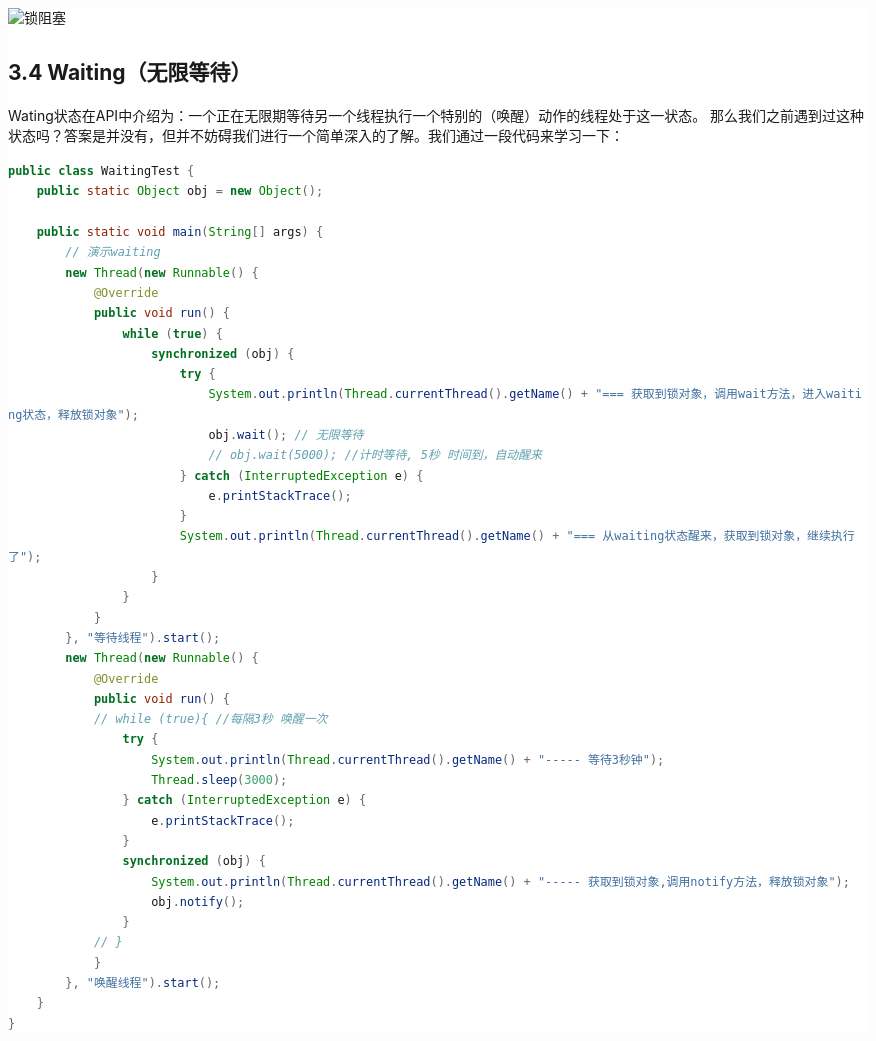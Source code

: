 ![锁阻塞](https://gitlab.com/apzs/image/-/raw/master/image/%E9%94%81%E9%98%BB%E5%A1%9E.png)

## 3.4 Waiting（无限等待）

Wating状态在API中介绍为：一个正在无限期等待另一个线程执行一个特别的（唤醒）动作的线程处于这一状态。
那么我们之前遇到过这种状态吗？答案是并没有，但并不妨碍我们进行一个简单深入的了解。我们通过一段代码来学习一下：

```java
public class WaitingTest {
    public static Object obj = new Object();

    public static void main(String[] args) {
        // 演示waiting
        new Thread(new Runnable() {
            @Override
            public void run() {
                while (true) {
                    synchronized (obj) {
                        try {
                            System.out.println(Thread.currentThread().getName() + "=== 获取到锁对象，调用wait方法，进入waiting状态，释放锁对象");
                            obj.wait(); // 无限等待
                            // obj.wait(5000); //计时等待, 5秒 时间到，自动醒来
                        } catch (InterruptedException e) {
                            e.printStackTrace();
                        }
                        System.out.println(Thread.currentThread().getName() + "=== 从waiting状态醒来，获取到锁对象，继续执行了");
                    }
                }
            }
        }, "等待线程").start();
        new Thread(new Runnable() {
            @Override
            public void run() {
            // while (true){ //每隔3秒 唤醒一次
                try {
                    System.out.println(Thread.currentThread().getName() + "‐‐‐‐‐ 等待3秒钟");
                    Thread.sleep(3000);
                } catch (InterruptedException e) {
                    e.printStackTrace();
                }
                synchronized (obj) {
                    System.out.println(Thread.currentThread().getName() + "‐‐‐‐‐ 获取到锁对象,调用notify方法，释放锁对象");
                    obj.notify();
                }
            // }
            }
        }, "唤醒线程").start();
    }
}
```
